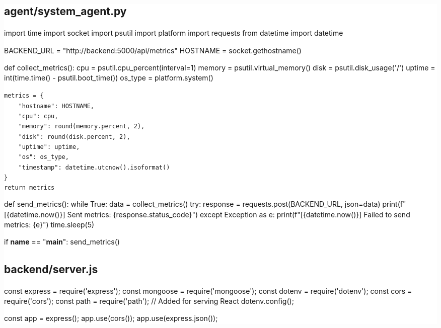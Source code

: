 ## agent/system_agent.py
import time
import socket
import psutil
import platform
import requests
from datetime import datetime

BACKEND_URL = "http://backend:5000/api/metrics"
HOSTNAME = socket.gethostname()

def collect_metrics():
    cpu = psutil.cpu_percent(interval=1)
    memory = psutil.virtual_memory()
    disk = psutil.disk_usage('/')
    uptime = int(time.time() - psutil.boot_time())
    os_type = platform.system()

    metrics = {
        "hostname": HOSTNAME,
        "cpu": cpu,
        "memory": round(memory.percent, 2),
        "disk": round(disk.percent, 2),
        "uptime": uptime,
        "os": os_type,
        "timestamp": datetime.utcnow().isoformat()
    }
    return metrics

def send_metrics():
    while True:
        data = collect_metrics()
        try:
            response = requests.post(BACKEND_URL, json=data)
            print(f"[{datetime.now()}] Sent metrics: {response.status_code}")
        except Exception as e:
            print(f"[{datetime.now()}] Failed to send metrics: {e}")
        time.sleep(5)

if __name__ == "__main__":
    send_metrics()

## backend/server.js
const express = require('express');
const mongoose = require('mongoose');
const dotenv = require('dotenv');
const cors = require('cors');
const path = require('path'); // Added for serving React
dotenv.config();

const app = express();
app.use(cors());
app.use(express.json());
